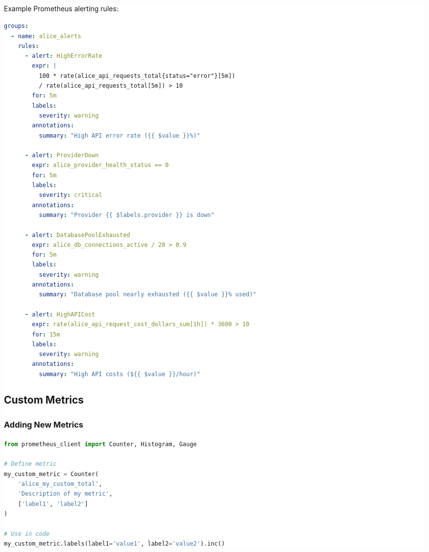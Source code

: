 Example Prometheus alerting rules:

```yaml
groups:
  - name: alice_alerts
    rules:
      - alert: HighErrorRate
        expr: |
          100 * rate(alice_api_requests_total{status="error"}[5m]) 
          / rate(alice_api_requests_total[5m]) > 10
        for: 5m
        labels:
          severity: warning
        annotations:
          summary: "High API error rate ({{ $value }}%)"
      
      - alert: ProviderDown
        expr: alice_provider_health_status == 0
        for: 5m
        labels:
          severity: critical
        annotations:
          summary: "Provider {{ $labels.provider }} is down"
      
      - alert: DatabasePoolExhausted
        expr: alice_db_connections_active / 20 > 0.9
        for: 5m
        labels:
          severity: warning
        annotations:
          summary: "Database pool nearly exhausted ({{ $value }}% used)"
      
      - alert: HighAPICost
        expr: rate(alice_api_request_cost_dollars_sum[1h]) * 3600 > 10
        for: 15m
        labels:
          severity: warning
        annotations:
          summary: "High API costs (${{ $value }}/hour)"
```

## Custom Metrics

### Adding New Metrics

```python
from prometheus_client import Counter, Histogram, Gauge

# Define metric
my_custom_metric = Counter(
    'alice_my_custom_total',
    'Description of my metric',
    ['label1', 'label2']
)

# Use in code
my_custom_metric.labels(label1='value1', label2='value2').inc()
```
